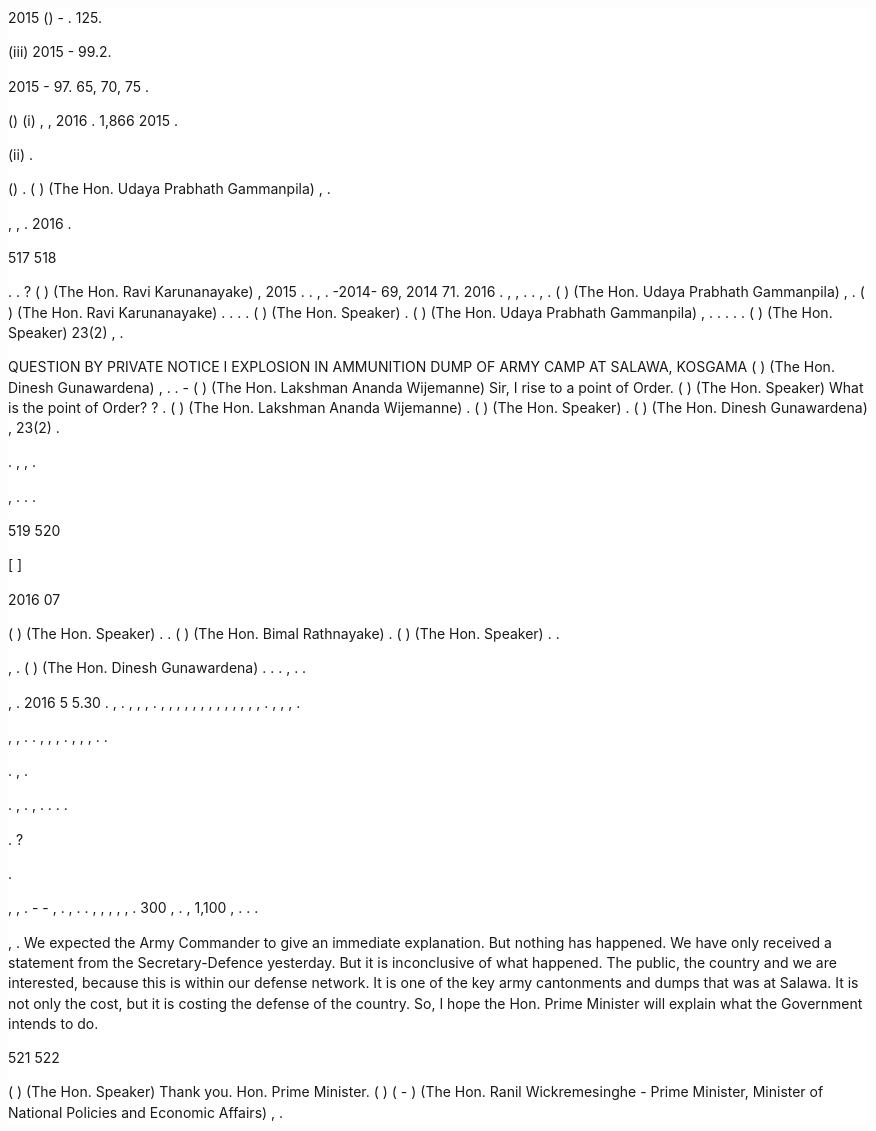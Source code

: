 2015 () - . 125.

(iii) 2015 - 99.2.

2015 - 97. 65, 70, 75 .

() (i) , , 2016 . 1,866 2015 .

(ii) .

() . ( ) (The Hon. Udaya Prabhath Gammanpila) , .

, , . 2016 .

517 518

. . ? ( ) (The Hon. Ravi Karunanayake) , 2015 . . , . -2014- 69, 2014 71. 2016 . , , . . , . ( ) (The Hon. Udaya Prabhath Gammanpila) , . ( ) (The Hon. Ravi Karunanayake) . . . . ( ) (The Hon. Speaker) . ( ) (The Hon. Udaya Prabhath Gammanpila) , . . . . . ( ) (The Hon. Speaker) 23(2) , .

QUESTION BY PRIVATE NOTICE I EXPLOSION IN AMMUNITION DUMP OF ARMY CAMP AT SALAWA, KOSGAMA ( ) (The Hon. Dinesh Gunawardena) , . . - ( ) (The Hon. Lakshman Ananda Wijemanne) Sir, I rise to a point of Order. ( ) (The Hon. Speaker) What is the point of Order? ? . ( ) (The Hon. Lakshman Ananda Wijemanne) . ( ) (The Hon. Speaker) . ( ) (The Hon. Dinesh Gunawardena) , 23(2) .

. , , .

, . . .

519 520

[ ]

2016 07

( ) (The Hon. Speaker) . . ( ) (The Hon. Bimal Rathnayake) . ( ) (The Hon. Speaker) . .

, . ( ) (The Hon. Dinesh Gunawardena) . . . , . .

, . 2016 5 5.30 . , . , , , . , , , , , , , , , , , , , . , , , .

, , . . , , , . , , , . .

. , .

. , . , . . . .

. ?

.

, , . - - , . , . . , , , , , . 300 , . , 1,100 , . . .

, . We expected the Army Commander to give an immediate explanation. But nothing has happened. We have only received a statement from the Secretary-Defence yesterday. But it is inconclusive of what happened. The public, the country and we are interested, because this is within our defense network. It is one of the key army cantonments and dumps that was at Salawa. It is not only the cost, but it is costing the defense of the country. So, I hope the Hon. Prime Minister will explain what the Government intends to do.

521 522

( ) (The Hon. Speaker) Thank you. Hon. Prime Minister. ( ) ( - ) (The Hon. Ranil Wickremesinghe - Prime Minister, Minister of National Policies and Economic Affairs) , .
